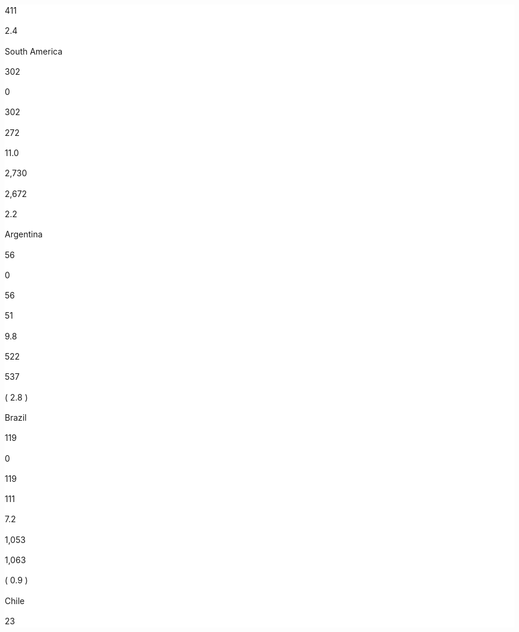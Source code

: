 411
 
2.4
 
South America
 
302
 
0
 
302
 
272
 
11.0
 
2,730
 
2,672
 
2.2
 
Argentina
 
56
 
0
 
56
 
51
 
9.8
 
522
 
537
 
(
2.8
)
 
Brazil
 
119
 
0
 
119
 
111
 
7.2
 
1,053
 
1,063
 
(
0.9
)
 
Chile
 
23
 